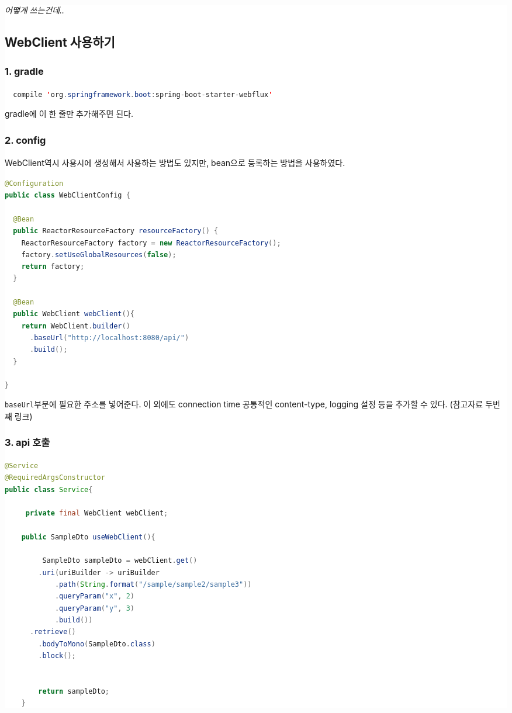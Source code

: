 *어떻게 쓰는건데..*

## WebClient 사용하기

### 1. gradle

```java
  compile 'org.springframework.boot:spring-boot-starter-webflux'
```

gradle에 이 한 줄만 추가해주면 된다. 



### 2. config

WebClient역시 사용시에 생성해서 사용하는 방법도 있지만, bean으로 등록하는 방법을 사용하였다. 

```java
@Configuration
public class WebClientConfig {

  @Bean
  public ReactorResourceFactory resourceFactory() {
    ReactorResourceFactory factory = new ReactorResourceFactory();
    factory.setUseGlobalResources(false);
    return factory;
  }

  @Bean
  public WebClient webClient(){
    return WebClient.builder()
      .baseUrl("http://localhost:8080/api/")
      .build();
  }

}
```

`baseUrl`부분에 필요한 주소를 넣어준다. 이 외에도 connection time 공통적인 content-type,   logging 설정 등을 추가할 수 있다. (참고자료 두번째 링크)



### 3. api 호출

```java
@Service
@RequiredArgsConstructor
public class Service{
    
     private final WebClient webClient;
    
    public SampleDto useWebClient(){
        
         SampleDto sampleDto = webClient.get()
        .uri(uriBuilder -> uriBuilder
            .path(String.format("/sample/sample2/sample3"))
            .queryParam("x", 2)
            .queryParam("y", 3)
            .build())
      .retrieve() 
        .bodyToMono(SampleDto.class)
        .block();
        
        
        return sampleDto;
    }
```